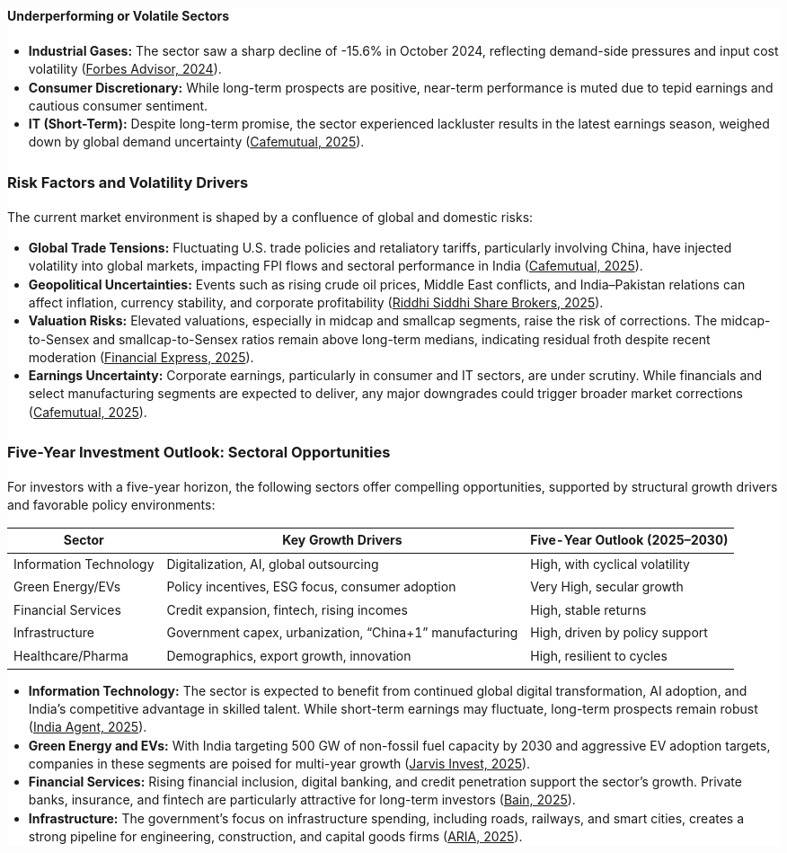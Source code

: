 #### Underperforming or Volatile Sectors

- **Industrial Gases:** The sector saw a sharp decline of -15.6% in October 2024, reflecting demand-side pressures and input cost volatility ([Forbes Advisor, 2024](https://www.forbes.com/advisor/in/investing/stock-market-outlook/)).
- **Consumer Discretionary:** While long-term prospects are positive, near-term performance is muted due to tepid earnings and cautious consumer sentiment.
- **IT (Short-Term):** Despite long-term promise, the sector experienced lackluster results in the latest earnings season, weighed down by global demand uncertainty ([Cafemutual, 2025](https://cafemutual.com/news/industry/34741-equity-outlook-may-2025)).

### Risk Factors and Volatility Drivers

The current market environment is shaped by a confluence of global and domestic risks:

- **Global Trade Tensions:** Fluctuating U.S. trade policies and retaliatory tariffs, particularly involving China, have injected volatility into global markets, impacting FPI flows and sectoral performance in India ([Cafemutual, 2025](https://cafemutual.com/news/industry/34741-equity-outlook-may-2025)).
- **Geopolitical Uncertainties:** Events such as rising crude oil prices, Middle East conflicts, and India–Pakistan relations can affect inflation, currency stability, and corporate profitability ([Riddhi Siddhi Share Brokers, 2025](https://www.riddhisiddhisharebrokers.com/indian-stock-market-outlook-2025)).
- **Valuation Risks:** Elevated valuations, especially in midcap and smallcap segments, raise the risk of corrections. The midcap-to-Sensex and smallcap-to-Sensex ratios remain above long-term medians, indicating residual froth despite recent moderation ([Financial Express, 2025](https://www.financialexpress.com/market/stock-insights/will-this-old-adage-hold-true-for-the-indian-equity-market-in-may-2025/3836330/)).
- **Earnings Uncertainty:** Corporate earnings, particularly in consumer and IT sectors, are under scrutiny. While financials and select manufacturing segments are expected to deliver, any major downgrades could trigger broader market corrections ([Cafemutual, 2025](https://cafemutual.com/news/industry/34741-equity-outlook-may-2025)).

### Five-Year Investment Outlook: Sectoral Opportunities

For investors with a five-year horizon, the following sectors offer compelling opportunities, supported by structural growth drivers and favorable policy environments:

| Sector                | Key Growth Drivers                                      | Five-Year Outlook (2025–2030)      |
|-----------------------|--------------------------------------------------------|-------------------------------------|
| Information Technology| Digitalization, AI, global outsourcing                 | High, with cyclical volatility      |
| Green Energy/EVs      | Policy incentives, ESG focus, consumer adoption        | Very High, secular growth           |
| Financial Services    | Credit expansion, fintech, rising incomes              | High, stable returns                |
| Infrastructure        | Government capex, urbanization, “China+1” manufacturing| High, driven by policy support      |
| Healthcare/Pharma     | Demographics, export growth, innovation                | High, resilient to cycles           |

- **Information Technology:** The sector is expected to benefit from continued global digital transformation, AI adoption, and India’s competitive advantage in skilled talent. While short-term earnings may fluctuate, long-term prospects remain robust ([India Agent, 2025](https://india-agent.com/top-performing-sectors-in-the-indian-stock-market-2025-outlook/)).
- **Green Energy and EVs:** With India targeting 500 GW of non-fossil fuel capacity by 2030 and aggressive EV adoption targets, companies in these segments are poised for multi-year growth ([Jarvis Invest, 2025](https://jarvisinvest.com/jarvis-library/indias-fastest-growing-best-sectors-to-invest-in-2025/)).
- **Financial Services:** Rising financial inclusion, digital banking, and credit penetration support the sector’s growth. Private banks, insurance, and fintech are particularly attractive for long-term investors ([Bain, 2025](https://www.bain.com/insights/india-private-equity-report-2025/)).
- **Infrastructure:** The government’s focus on infrastructure spending, including roads, railways, and smart cities, creates a strong pipeline for engineering, construction, and capital goods firms ([ARIA, 2025](https://aria.org.in/article/indian-equity-market-outlook-2025-a-comprehensive-forecast/)).